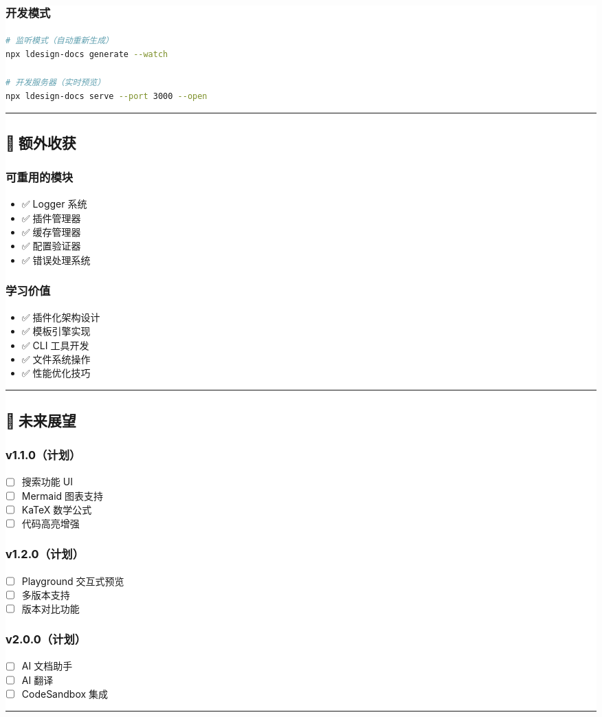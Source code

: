 ### 开发模式

```bash
# 监听模式（自动重新生成）
npx ldesign-docs generate --watch

# 开发服务器（实时预览）
npx ldesign-docs serve --port 3000 --open
```

---

## 🎁 额外收获

### 可重用的模块
- ✅ Logger 系统
- ✅ 插件管理器
- ✅ 缓存管理器
- ✅ 配置验证器
- ✅ 错误处理系统

### 学习价值
- ✅ 插件化架构设计
- ✅ 模板引擎实现
- ✅ CLI 工具开发
- ✅ 文件系统操作
- ✅ 性能优化技巧

---

## 🔮 未来展望

### v1.1.0（计划）
- [ ] 搜索功能 UI
- [ ] Mermaid 图表支持
- [ ] KaTeX 数学公式
- [ ] 代码高亮增强

### v1.2.0（计划）
- [ ] Playground 交互式预览
- [ ] 多版本支持
- [ ] 版本对比功能

### v2.0.0（计划）
- [ ] AI 文档助手
- [ ] AI 翻译
- [ ] CodeSandbox 集成

---
